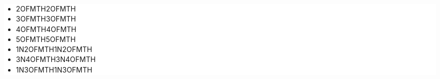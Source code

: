 - <span data-ttu-id="6d88c-490">2OFMTH</span><span class="sxs-lookup"><span data-stu-id="6d88c-490">2OFMTH</span></span>
- <span data-ttu-id="6d88c-491">3OFMTH</span><span class="sxs-lookup"><span data-stu-id="6d88c-491">3OFMTH</span></span>
- <span data-ttu-id="6d88c-492">4OFMTH</span><span class="sxs-lookup"><span data-stu-id="6d88c-492">4OFMTH</span></span>
- <span data-ttu-id="6d88c-493">5OFMTH</span><span class="sxs-lookup"><span data-stu-id="6d88c-493">5OFMTH</span></span>
- <span data-ttu-id="6d88c-494">1N2OFMTH</span><span class="sxs-lookup"><span data-stu-id="6d88c-494">1N2OFMTH</span></span>
- <span data-ttu-id="6d88c-495">3N4OFMTH</span><span class="sxs-lookup"><span data-stu-id="6d88c-495">3N4OFMTH</span></span>
- <span data-ttu-id="6d88c-496">1N3OFMTH</span><span class="sxs-lookup"><span data-stu-id="6d88c-496">1N3OFMTH</span></span>
